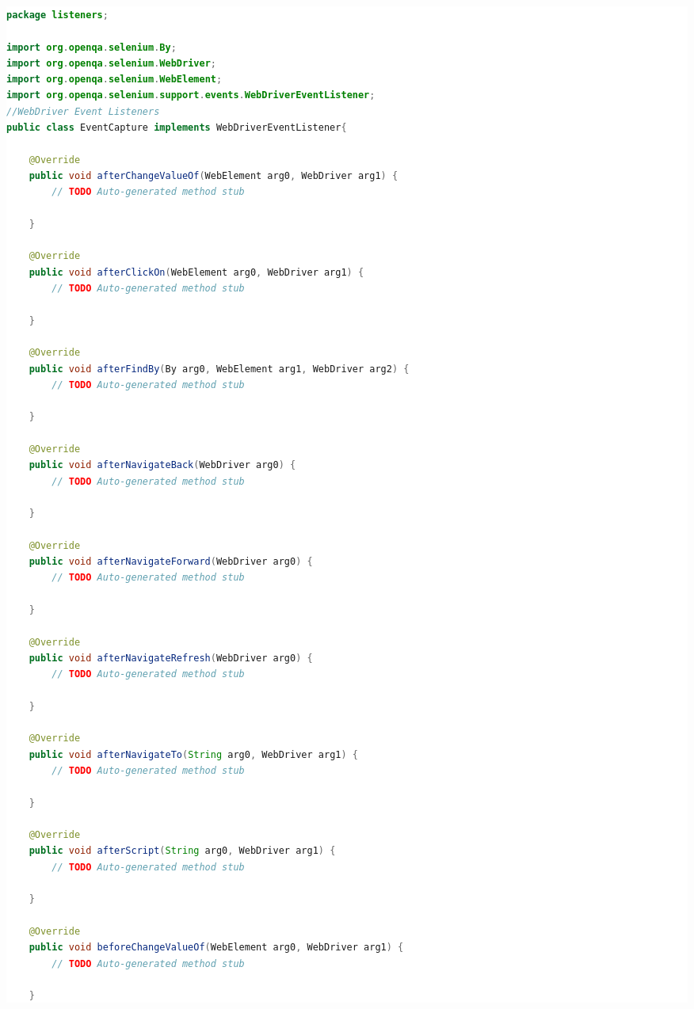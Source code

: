 ```java
package listeners;

import org.openqa.selenium.By;
import org.openqa.selenium.WebDriver;
import org.openqa.selenium.WebElement;
import org.openqa.selenium.support.events.WebDriverEventListener;
//WebDriver Event Listeners
public class EventCapture implements WebDriverEventListener{

	@Override
	public void afterChangeValueOf(WebElement arg0, WebDriver arg1) {
		// TODO Auto-generated method stub

	}

	@Override
	public void afterClickOn(WebElement arg0, WebDriver arg1) {
		// TODO Auto-generated method stub

	}

	@Override
	public void afterFindBy(By arg0, WebElement arg1, WebDriver arg2) {
		// TODO Auto-generated method stub

	}

	@Override
	public void afterNavigateBack(WebDriver arg0) {
		// TODO Auto-generated method stub

	}

	@Override
	public void afterNavigateForward(WebDriver arg0) {
		// TODO Auto-generated method stub

	}

	@Override
	public void afterNavigateRefresh(WebDriver arg0) {
		// TODO Auto-generated method stub

	}

	@Override
	public void afterNavigateTo(String arg0, WebDriver arg1) {
		// TODO Auto-generated method stub

	}

	@Override
	public void afterScript(String arg0, WebDriver arg1) {
		// TODO Auto-generated method stub

	}

	@Override
	public void beforeChangeValueOf(WebElement arg0, WebDriver arg1) {
		// TODO Auto-generated method stub

	}

```